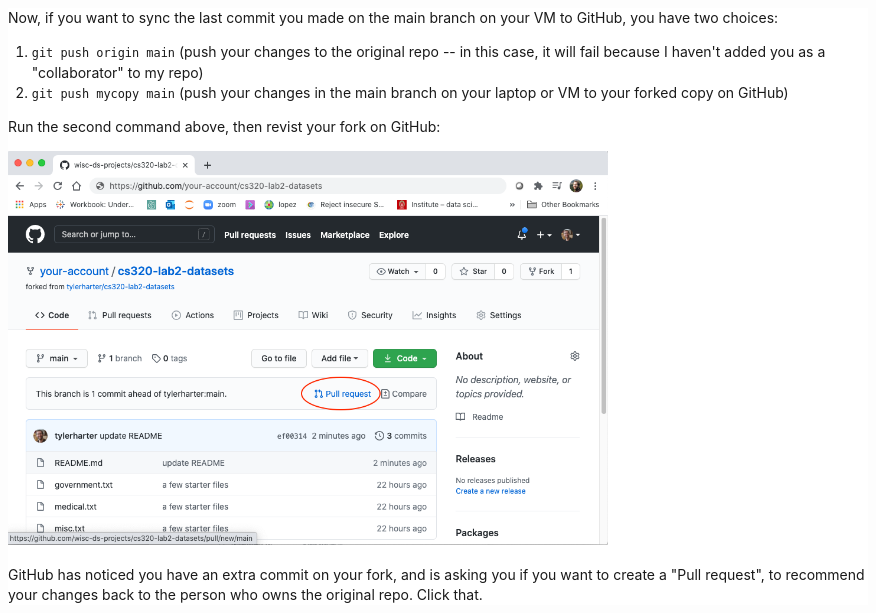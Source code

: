 Now, if you want to sync the last commit you made on the main branch
on your VM to GitHub, you have two choices:

1. `git push origin main` (push your changes to the original repo -- in this case, it will fail because I haven't added you as a "collaborator" to my repo)
2. `git push mycopy main` (push your changes in the main branch on your laptop or VM to your forked copy on GitHub)

Run the second command above, then revist your fork on GitHub:

<img src="6.png" width=600>

GitHub has noticed you have an extra commit on your fork, and is
asking you if you want to create a "Pull request", to recommend your
changes back to the person who owns the original repo.  Click that.
